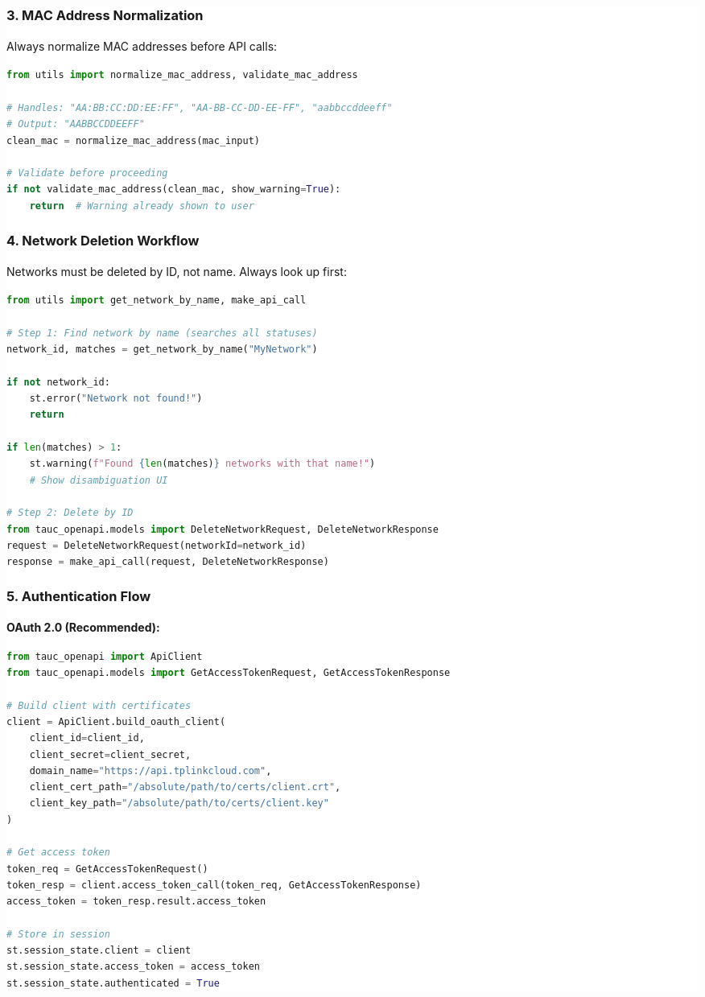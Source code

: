 ### 3. MAC Address Normalization

Always normalize MAC addresses before API calls:

```python
from utils import normalize_mac_address, validate_mac_address

# Handles: "AA:BB:CC:DD:EE:FF", "AA-BB-CC-DD-EE-FF", "aabbccddeeff"
# Output: "AABBCCDDEEFF"
clean_mac = normalize_mac_address(mac_input)

# Validate before proceeding
if not validate_mac_address(clean_mac, show_warning=True):
    return  # Warning already shown to user
```

### 4. Network Deletion Workflow

Networks must be deleted by ID, not name. Always look up first:

```python
from utils import get_network_by_name, make_api_call

# Step 1: Find network by name (searches all statuses)
network_id, matches = get_network_by_name("MyNetwork")

if not network_id:
    st.error("Network not found!")
    return

if len(matches) > 1:
    st.warning(f"Found {len(matches)} networks with that name!")
    # Show disambiguation UI

# Step 2: Delete by ID
from tauc_openapi.models import DeleteNetworkRequest, DeleteNetworkResponse
request = DeleteNetworkRequest(networkId=network_id)
response = make_api_call(request, DeleteNetworkResponse)
```

### 5. Authentication Flow

**OAuth 2.0 (Recommended):**
```python
from tauc_openapi import ApiClient
from tauc_openapi.models import GetAccessTokenRequest, GetAccessTokenResponse

# Build client with certificates
client = ApiClient.build_oauth_client(
    client_id=client_id,
    client_secret=client_secret,
    domain_name="https://api.tplinkcloud.com",
    client_cert_path="/absolute/path/to/certs/client.crt",
    client_key_path="/absolute/path/to/certs/client.key"
)

# Get access token
token_req = GetAccessTokenRequest()
token_resp = client.access_token_call(token_req, GetAccessTokenResponse)
access_token = token_resp.result.access_token

# Store in session
st.session_state.client = client
st.session_state.access_token = access_token
st.session_state.authenticated = True
```